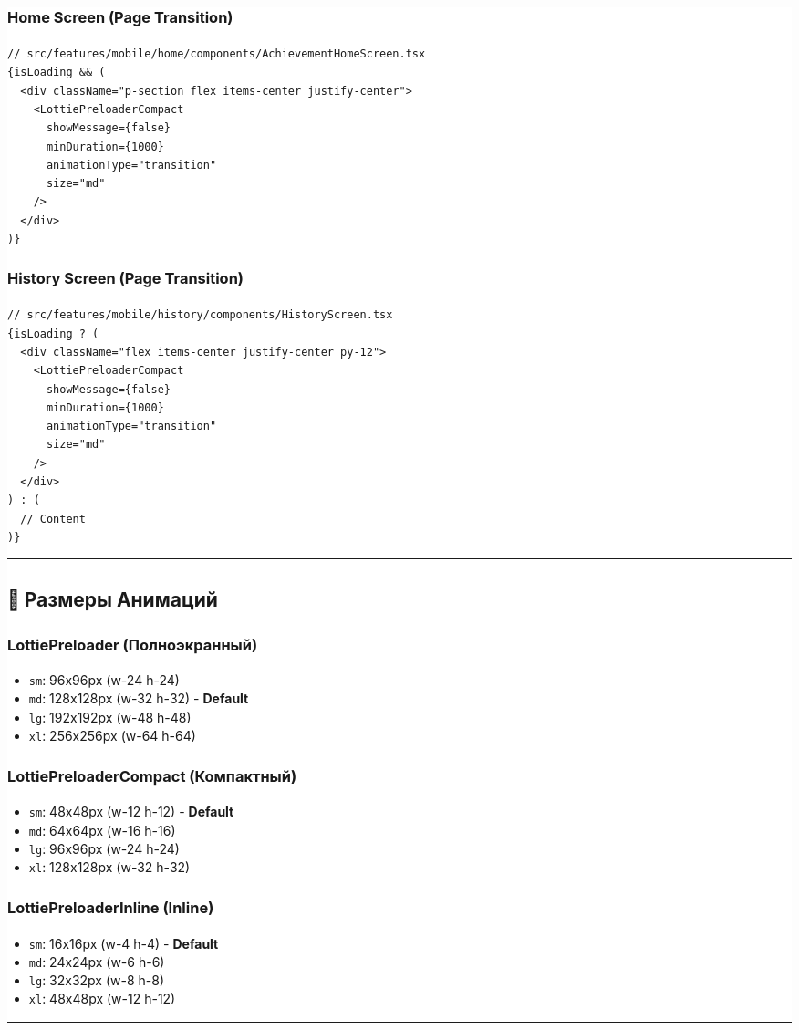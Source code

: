 
### Home Screen (Page Transition)
```tsx
// src/features/mobile/home/components/AchievementHomeScreen.tsx
{isLoading && (
  <div className="p-section flex items-center justify-center">
    <LottiePreloaderCompact
      showMessage={false}
      minDuration={1000}
      animationType="transition"
      size="md"
    />
  </div>
)}
```

### History Screen (Page Transition)
```tsx
// src/features/mobile/history/components/HistoryScreen.tsx
{isLoading ? (
  <div className="flex items-center justify-center py-12">
    <LottiePreloaderCompact
      showMessage={false}
      minDuration={1000}
      animationType="transition"
      size="md"
    />
  </div>
) : (
  // Content
)}
```

---

## 🎨 Размеры Анимаций

### LottiePreloader (Полноэкранный)
- `sm`: 96x96px (w-24 h-24)
- `md`: 128x128px (w-32 h-32) - **Default**
- `lg`: 192x192px (w-48 h-48)
- `xl`: 256x256px (w-64 h-64)

### LottiePreloaderCompact (Компактный)
- `sm`: 48x48px (w-12 h-12) - **Default**
- `md`: 64x64px (w-16 h-16)
- `lg`: 96x96px (w-24 h-24)
- `xl`: 128x128px (w-32 h-32)

### LottiePreloaderInline (Inline)
- `sm`: 16x16px (w-4 h-4) - **Default**
- `md`: 24x24px (w-6 h-6)
- `lg`: 32x32px (w-8 h-8)
- `xl`: 48x48px (w-12 h-12)

---